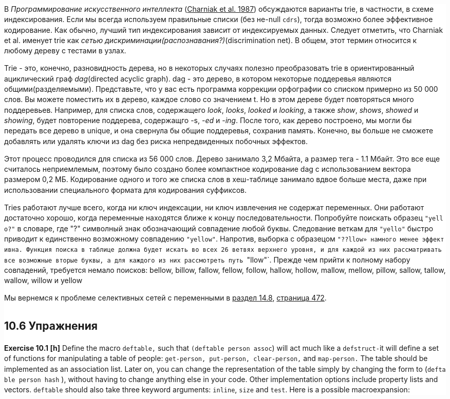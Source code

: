 В *Программирование искусственного интеллекта* ([Charniak et al.
1987](B9780080571157500285.xhtml#bb0180)) обсуждаются варианты trie, в частности, в схеме индексирования.
Если мы всегда используем правильные списки (без не-null `cdrs`), тогда возможно более эффективное кодирование.
Как обычно, лучший тип индексирования зависит от индексируемых данных.
Следует отметить, что Charniak et al. именует trie как *сетью дискриминации(распознавания?)*(discrimination net).
В общем, этот термин относится к любому дереву с тестами в узлах.

Trie - это, конечно, разновидность дерева, но в некоторых случаях полезно преобразовать trie в ориентированный ациклический граф *dag*(directed acyclic graph).
dag - это дерево, в котором некоторые поддеревья являются общими(разделяемыми).
Представьте, что у вас есть программа коррекции орфографии со списком примерно из 50 000 слов.
Вы можете поместить их в дерево, каждое слово со значением t.
Но в этом дереве будет повторяться много поддеревьев.
Например, для списка слов, содержащего *look*, *looks*, *looked* и *looking*, а также *show*, *shows*, *showed* и *showing*, будет повторение поддерева, содержащго -s, -*ed* и -*ing*.
После того, как дерево построено, мы могли бы передать все дерево в unique, и она свернула бы общие поддеревья, сохранив память.
Конечно, вы больше не сможете добавлять или удалять ключи из dag без риска непредвиденных побочных эффектов.

Этот процесс проводился для списка из 56 000 слов.
Дерево занимало 3,2 Мбайта, а размер тега - 1.1 Mбайт.
Это все еще считалось неприемлемым, поэтому было создано более компактное кодирование dag с использованием вектора размером 0,2 МБ.
Кодирование одного и того же списка слов в хеш-таблице занимало вдвое больше места, даже при использовании специального формата для кодирования суффиксов.

Tries работают лучше всего, когда ни ключ индексации, ни ключ извлечения не содержат переменных.
Они работают достаточно хорошо, когда переменные находятся ближе к концу последовательности.
Попробуйте поискать образец `"yello?"` в словаре, где "?" символный знак обозначающий совпадение любой буквы.
Следование веткам для `"yello"` быстро приводит к единственно возможному совпадению `"yellow"`.
Напротив, выборка с образецом `"??llow» намного менее эффективна.
Функция поиска в таблице должна будет искать во всех 26 ветвях верхнего уровня, и для каждой из них рассматривать все возможные вторые буквы, а для каждого из них рассмотреть путь `"llow"`.
Прежде чем прийти к полному набору совпадений, требуется немало поисков: bellow, billow, fallow, fellow, follow, hallow, hollow, mallow, mellow, pillow, sallow, tallow, wallow, willow и yellow

Мы вернемся к проблеме селективных сетей с переменными в [раздел 14.8](B9780080571157500145.xhtml#s0040), [страница 472](B9780080571157500145.xhtml#p472).

## 10.6 Упражнения

**Exercise  10.1 [h]** Define the macro `deftable,` such that `(deftable person assoc`) will act much like a `defstruct-`it will define a set of functions for manipulating a table of people: `get-person, put-person, clear-person,` and `map-person.` The table should be implemented as an association list.
Later on, you can change the representation of the table simply by changing the form to (`deftable person hash` ), without having to change anything else in your code.
Other implementation options include property lists and vectors.
`deftable` should also take three keyword arguments: `inline`, `size` and `test`.
Here is a possible macroexpansion:
